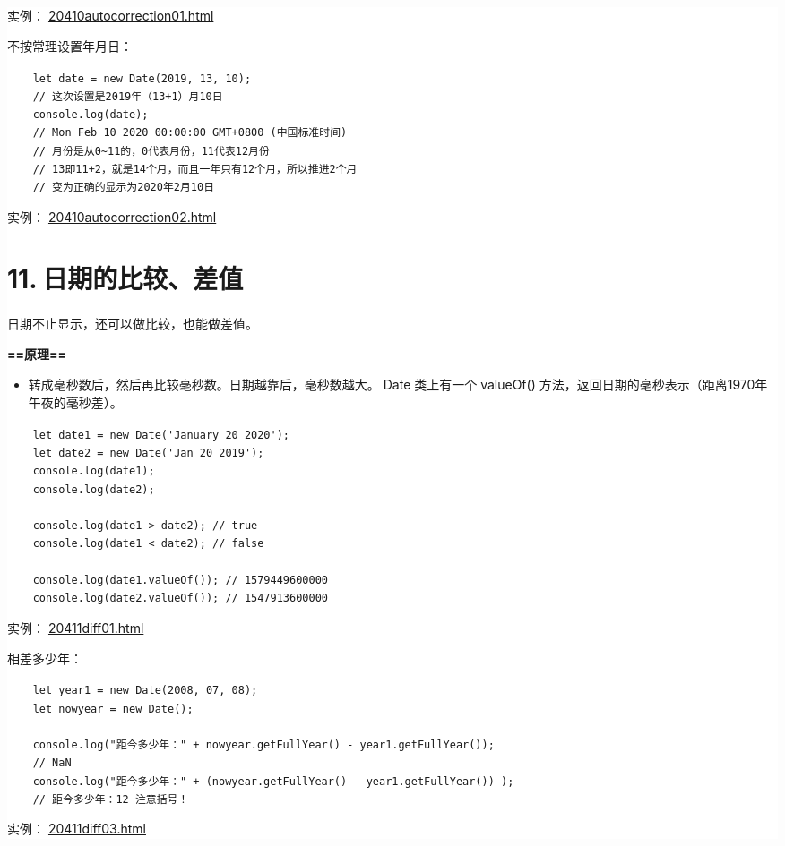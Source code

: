 实例： [20410autocorrection01.html](20410autocorrection01.html) 



不按常理设置年月日：

```
    let date = new Date(2019, 13, 10);
    // 这次设置是2019年（13+1）月10日
    console.log(date);
    // Mon Feb 10 2020 00:00:00 GMT+0800 (中国标准时间)
    // 月份是从0~11的，0代表月份，11代表12月份
    // 13即11+2，就是14个月，而且一年只有12个月，所以推进2个月
    // 变为正确的显示为2020年2月10日
```

实例： [20410autocorrection02.html](20410autocorrection02.html) 



# 11. 日期的比较、差值

日期不止显示，还可以做比较，也能做差值。

**==原理==**

* 转成毫秒数后，然后再比较毫秒数。日期越靠后，毫秒数越大。 Date 类上有一个 valueOf() 方法，返回日期的毫秒表示（距离1970年午夜的毫秒差）。

```
    let date1 = new Date('January 20 2020');
    let date2 = new Date('Jan 20 2019');
    console.log(date1);
    console.log(date2);

    console.log(date1 > date2); // true
    console.log(date1 < date2); // false

    console.log(date1.valueOf()); // 1579449600000
    console.log(date2.valueOf()); // 1547913600000
```

实例： [20411diff01.html](20411diff01.html) 



相差多少年：

```
    let year1 = new Date(2008, 07, 08);
    let nowyear = new Date();

    console.log("距今多少年：" + nowyear.getFullYear() - year1.getFullYear());
    // NaN
    console.log("距今多少年：" + (nowyear.getFullYear() - year1.getFullYear()) );
    // 距今多少年：12 注意括号！
```

实例： [20411diff03.html](20411diff03.html) 
